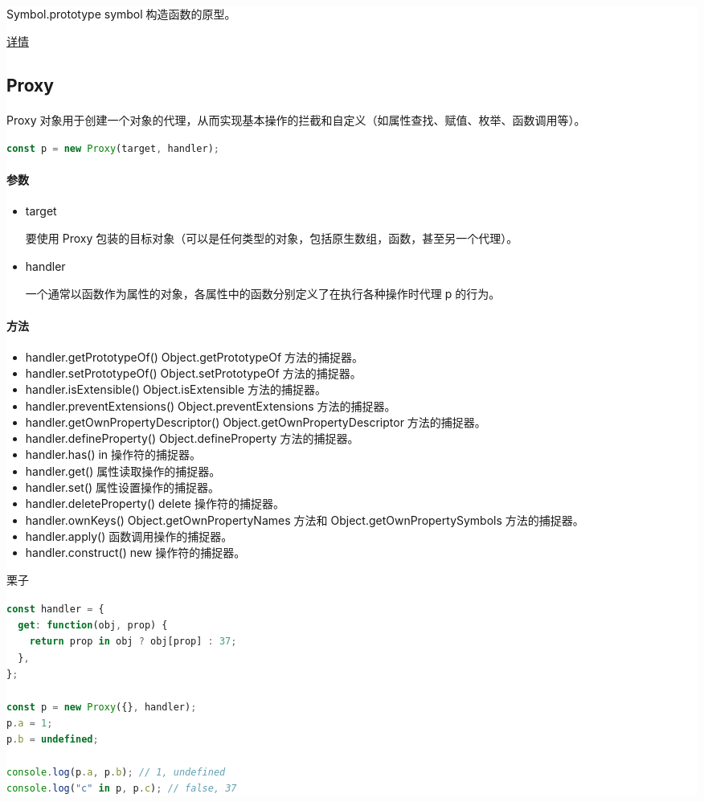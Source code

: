 Symbol.prototype symbol 构造函数的原型。

[详情](https://developer.mozilla.org/zh-CN/docs/Web/JavaScript/Reference/Global_Objects/Symbol)

## Proxy

Proxy 对象用于创建一个对象的代理，从而实现基本操作的拦截和自定义（如属性查找、赋值、枚举、函数调用等）。

```js
const p = new Proxy(target, handler);
```

#### 参数

- target

  要使用 Proxy 包装的目标对象（可以是任何类型的对象，包括原生数组，函数，甚至另一个代理）。

- handler

  一个通常以函数作为属性的对象，各属性中的函数分别定义了在执行各种操作时代理 p 的行为。

#### 方法

- handler.getPrototypeOf()
  Object.getPrototypeOf 方法的捕捉器。
- handler.setPrototypeOf()
  Object.setPrototypeOf 方法的捕捉器。
- handler.isExtensible()
  Object.isExtensible 方法的捕捉器。
- handler.preventExtensions()
  Object.preventExtensions 方法的捕捉器。
- handler.getOwnPropertyDescriptor()
  Object.getOwnPropertyDescriptor 方法的捕捉器。
- handler.defineProperty()
  Object.defineProperty 方法的捕捉器。
- handler.has()
  in 操作符的捕捉器。
- handler.get()
  属性读取操作的捕捉器。
- handler.set()
  属性设置操作的捕捉器。
- handler.deleteProperty()
  delete 操作符的捕捉器。
- handler.ownKeys()
  Object.getOwnPropertyNames 方法和 Object.getOwnPropertySymbols 方法的捕捉器。
- handler.apply()
  函数调用操作的捕捉器。
- handler.construct()
  new 操作符的捕捉器。

栗子

```js
const handler = {
  get: function(obj, prop) {
    return prop in obj ? obj[prop] : 37;
  },
};

const p = new Proxy({}, handler);
p.a = 1;
p.b = undefined;

console.log(p.a, p.b); // 1, undefined
console.log("c" in p, p.c); // false, 37
```
